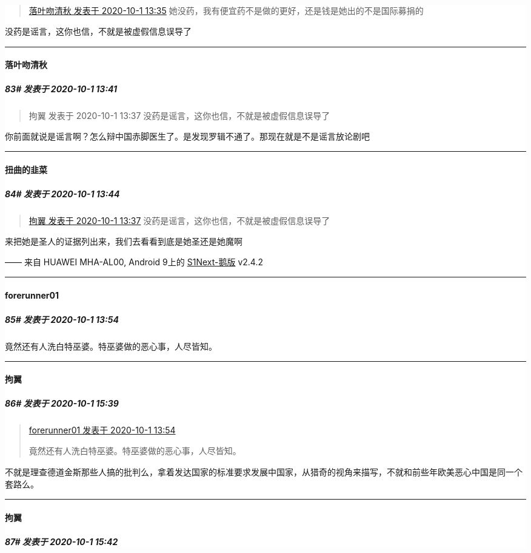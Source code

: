 
<blockquote><a href="httphttps://bbs.saraba1st.com/2b/forum.php?mod=redirect&amp;goto=findpost&amp;pid=48918938&amp;ptid=1962742" target="_blank">落叶吻清秋 发表于 2020-10-1 13:35</a>
她没药，我有便宜药不是做的更好，还是钱是她出的不是国际募捐的</blockquote>
没药是谣言，这你也信，不就是被虚假信息误导了


-----

####  落叶吻清秋  
##### 83#       发表于 2020-10-1 13:41


<blockquote>拘翼 发表于 2020-10-1 13:37
没药是谣言，这你也信，不就是被虚假信息误导了</blockquote>
你前面就说是谣言啊？怎么辩中国赤脚医生了。是发现罗辑不通了。那现在就是不是谣言放论剧吧


-----

####  扭曲的韭菜  
##### 84#       发表于 2020-10-1 13:44


<blockquote><a href="httphttps://bbs.saraba1st.com/2b/forum.php?mod=redirect&amp;goto=findpost&amp;pid=48918960&amp;ptid=1962742" target="_blank">拘翼 发表于 2020-10-1 13:37</a>
没药是谣言，这你也信，不就是被虚假信息误导了</blockquote>
来把她是圣人的证据列出来，我们去看看到底是她圣还是她魔啊

—— 来自 HUAWEI MHA-AL00, Android 9上的 [S1Next-鹅版](https://github.com/ykrank/S1-Next/releases) v2.4.2


-----

####  forerunner01  
##### 85#       发表于 2020-10-1 13:54


竟然还有人洗白特巫婆。特巫婆做的恶心事，人尽皆知。


-----

####  拘翼  
##### 86#       发表于 2020-10-1 15:39


<blockquote><a href="httphttps://bbs.saraba1st.com/2b/forum.php?mod=redirect&amp;goto=findpost&amp;pid=48919088&amp;ptid=1962742" target="_blank">forerunner01 发表于 2020-10-1 13:54</a>

竟然还有人洗白特巫婆。特巫婆做的恶心事，人尽皆知。</blockquote>
不就是理查德道金斯那些人搞的批判么，拿着发达国家的标准要求发展中国家，从猎奇的视角来描写，不就和前些年欧美恶心中国是同一个套路么。


-----

####  拘翼  
##### 87#       发表于 2020-10-1 15:42
